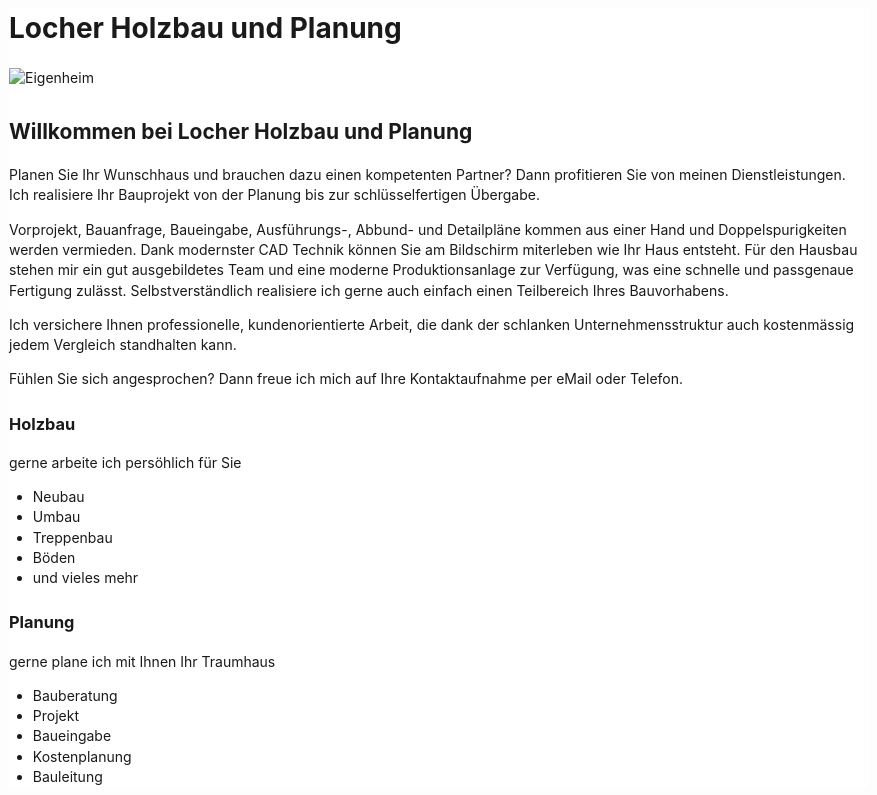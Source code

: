 <script>
    import Gallery from '$lib/components/Gallery.svelte';
    import Columns from '$lib/components/Columns.svelte';
    import Mapbox from '$lib/components/Mapbox.svelte';
    import ImgText from '$lib/components/ImgText.svelte';
</script>

# Locher Holzbau und Planung

<img src="/home/8_.jpg" alt="Eigenheim" style="width: 100%;" />

## Willkommen bei Locher Holzbau und Planung

Planen Sie Ihr Wunschhaus und brauchen dazu einen kompetenten Partner? Dann profitieren Sie von meinen Dienstleistungen. Ich realisiere Ihr Bauprojekt von der Planung bis zur schlüsselfertigen Übergabe.

Vorprojekt, Bauanfrage, Baueingabe, Ausführungs-, Abbund- und Detailpläne kommen aus einer Hand und Doppelspurigkeiten werden vermieden. Dank modernster CAD Technik können Sie am Bildschirm miterleben wie Ihr Haus entsteht. Für den Hausbau stehen mir ein gut ausgebildetes Team und eine moderne Produktionsanlage zur Verfügung, was eine schnelle und passgenaue Fertigung zulässt. Selbstverständlich realisiere ich gerne auch einfach einen Teilbereich Ihres Bauvorhabens.

Ich versichere Ihnen professionelle, kundenorientierte Arbeit, die dank der schlanken Unternehmensstruktur auch kostenmässig jedem Vergleich standhalten kann.

Fühlen Sie sich angesprochen? Dann freue ich mich auf Ihre Kontaktaufnahme per eMail oder Telefon.

<Columns>
<div>

### Holzbau

gerne arbeite ich persöhlich für Sie

- Neubau
- Umbau
- Treppenbau
- Böden
- und vieles mehr

</div><div>

### Planung

gerne plane ich mit Ihnen Ihr Traumhaus

- Bauberatung
- Projekt
- Baueingabe
- Kostenplanung
- Bauleitung

</div>
</Columns>
